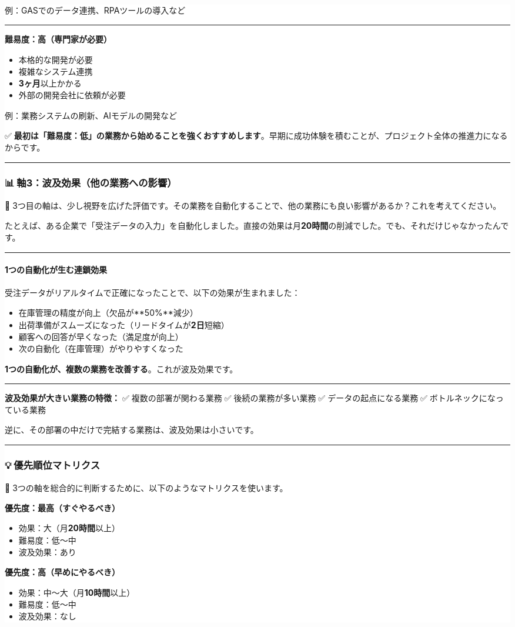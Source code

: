 例：GASでのデータ連携、RPAツールの導入など

---

**難易度：高（専門家が必要）**
- 本格的な開発が必要
- 複雑なシステム連携
- **3ヶ月**以上かかる
- 外部の開発会社に依頼が必要

例：業務システムの刷新、AIモデルの開発など

✅ **最初は「難易度：低」の業務から始めることを強くおすすめします**。早期に成功体験を積むことが、プロジェクト全体の推進力になるからです。

---

### 📊 軸3：波及効果（他の業務への影響）

🔄 3つ目の軸は、少し視野を広げた評価です。その業務を自動化することで、他の業務にも良い影響があるか？これを考えてください。

たとえば、ある企業で「受注データの入力」を自動化しました。直接の効果は月**20時間**の削減でした。でも、それだけじゃなかったんです。

---

#### 1つの自動化が生む連鎖効果

受注データがリアルタイムで正確になったことで、以下の効果が生まれました：

- 在庫管理の精度が向上（欠品が**50%**減少）
- 出荷準備がスムーズになった（リードタイムが**2日**短縮）
- 顧客への回答が早くなった（満足度が向上）
- 次の自動化（在庫管理）がやりやすくなった

**1つの自動化が、複数の業務を改善する**。これが波及効果です。

---

**波及効果が大きい業務の特徴：**
✅ 複数の部署が関わる業務
✅ 後続の業務が多い業務
✅ データの起点になる業務
✅ ボトルネックになっている業務

逆に、その部署の中だけで完結する業務は、波及効果は小さいです。

---

### <span class="text-teal">💡 優先順位マトリクス</span>

📍 3つの軸を総合的に判断するために、以下のようなマトリクスを使います。

**優先度：最高（すぐやるべき）**
- 効果：大（月**20時間**以上）
- 難易度：低〜中
- 波及効果：あり

**優先度：高（早めにやるべき）**
- 効果：中〜大（月**10時間**以上）
- 難易度：低〜中
- 波及効果：なし

